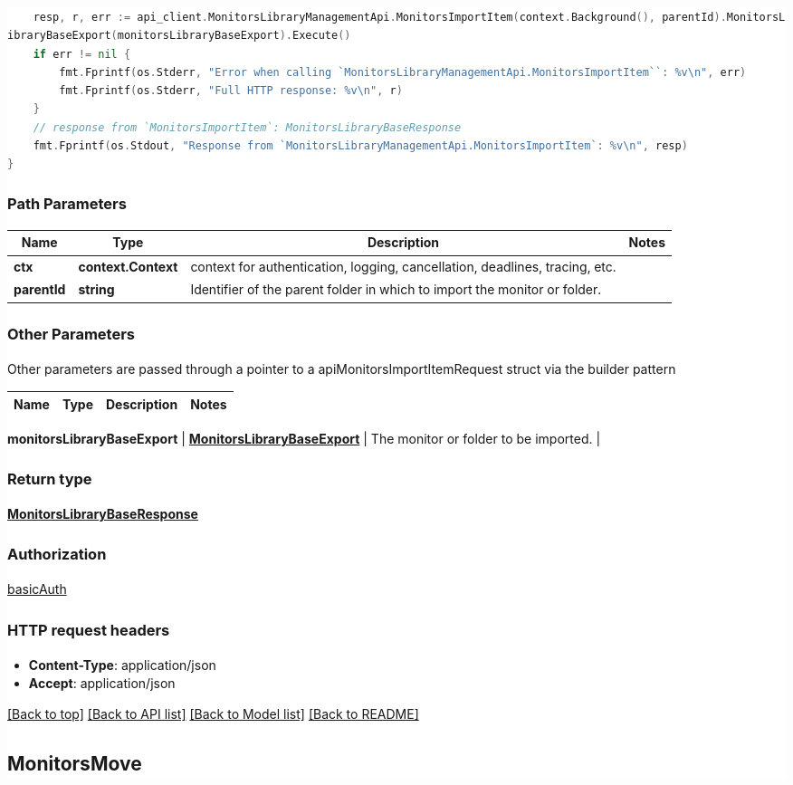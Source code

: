 ```go
    resp, r, err := api_client.MonitorsLibraryManagementApi.MonitorsImportItem(context.Background(), parentId).MonitorsLibraryBaseExport(monitorsLibraryBaseExport).Execute()
    if err != nil {
        fmt.Fprintf(os.Stderr, "Error when calling `MonitorsLibraryManagementApi.MonitorsImportItem``: %v\n", err)
        fmt.Fprintf(os.Stderr, "Full HTTP response: %v\n", r)
    }
    // response from `MonitorsImportItem`: MonitorsLibraryBaseResponse
    fmt.Fprintf(os.Stdout, "Response from `MonitorsLibraryManagementApi.MonitorsImportItem`: %v\n", resp)
}
```

### Path Parameters


Name | Type | Description  | Notes
------------- | ------------- | ------------- | -------------
**ctx** | **context.Context** | context for authentication, logging, cancellation, deadlines, tracing, etc.
**parentId** | **string** | Identifier of the parent folder in which to import the monitor or folder. | 

### Other Parameters

Other parameters are passed through a pointer to a apiMonitorsImportItemRequest struct via the builder pattern


Name | Type | Description  | Notes
------------- | ------------- | ------------- | -------------

 **monitorsLibraryBaseExport** | [**MonitorsLibraryBaseExport**](MonitorsLibraryBaseExport.md) | The monitor or folder to be imported. | 

### Return type

[**MonitorsLibraryBaseResponse**](MonitorsLibraryBaseResponse.md)

### Authorization

[basicAuth](../README.md#basicAuth)

### HTTP request headers

- **Content-Type**: application/json
- **Accept**: application/json

[[Back to top]](#) [[Back to API list]](../README.md#documentation-for-api-endpoints)
[[Back to Model list]](../README.md#documentation-for-models)
[[Back to README]](../README.md)


## MonitorsMove
